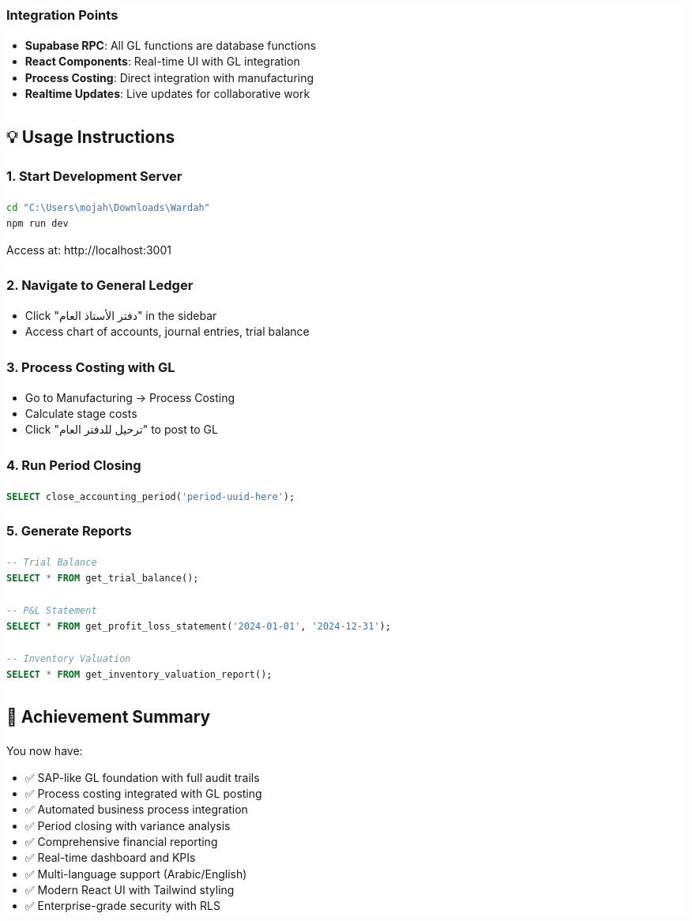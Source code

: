 ### Integration Points
- **Supabase RPC**: All GL functions are database functions
- **React Components**: Real-time UI with GL integration
- **Process Costing**: Direct integration with manufacturing
- **Realtime Updates**: Live updates for collaborative work

## 💡 Usage Instructions

### 1. Start Development Server
```bash
cd "C:\Users\mojah\Downloads\Wardah"
npm run dev
```
Access at: http://localhost:3001

### 2. Navigate to General Ledger
- Click "دفتر الأستاذ العام" in the sidebar
- Access chart of accounts, journal entries, trial balance

### 3. Process Costing with GL
- Go to Manufacturing → Process Costing
- Calculate stage costs
- Click "ترحيل للدفتر العام" to post to GL

### 4. Run Period Closing
```sql
SELECT close_accounting_period('period-uuid-here');
```

### 5. Generate Reports
```sql
-- Trial Balance
SELECT * FROM get_trial_balance();

-- P&L Statement
SELECT * FROM get_profit_loss_statement('2024-01-01', '2024-12-31');

-- Inventory Valuation
SELECT * FROM get_inventory_valuation_report();
```

## 🎉 Achievement Summary

You now have:
- ✅ SAP-like GL foundation with full audit trails
- ✅ Process costing integrated with GL posting
- ✅ Automated business process integration
- ✅ Period closing with variance analysis
- ✅ Comprehensive financial reporting
- ✅ Real-time dashboard and KPIs
- ✅ Multi-language support (Arabic/English)
- ✅ Modern React UI with Tailwind styling
- ✅ Enterprise-grade security with RLS
